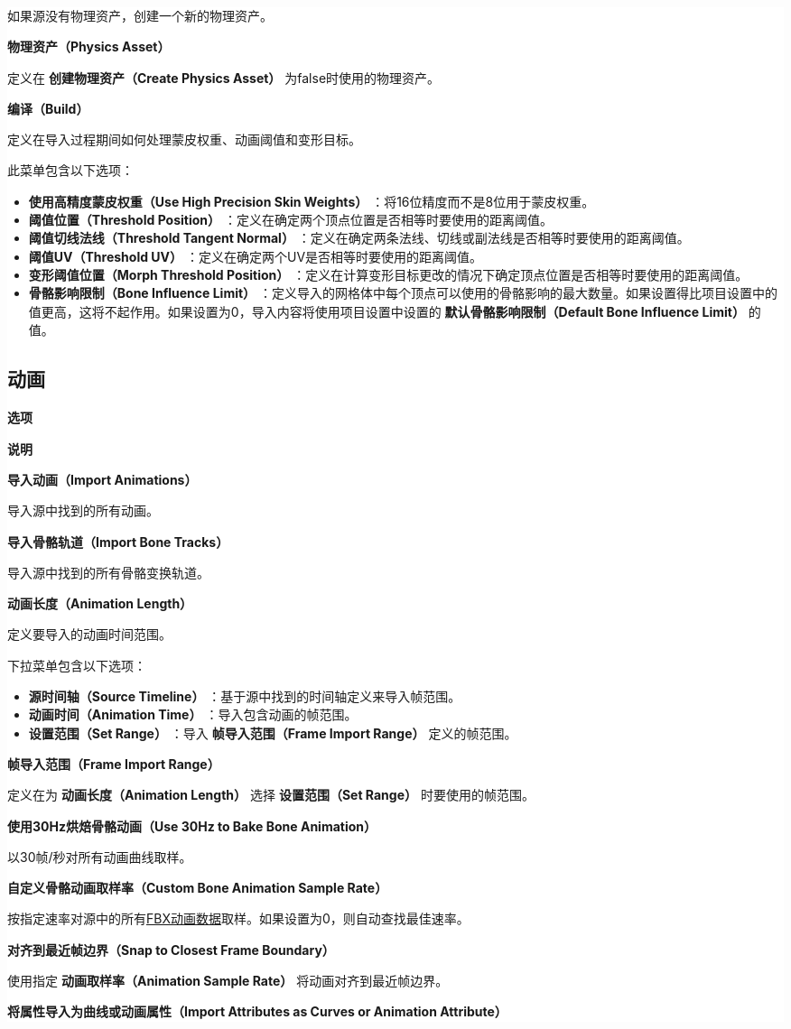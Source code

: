 如果源没有物理资产，创建一个新的物理资产。

**物理资产（Physics Asset）**

定义在 **创建物理资产（Create Physics Asset）** 为false时使用的物理资产。

**编译（Build）**

定义在导入过程期间如何处理蒙皮权重、动画阈值和变形目标。

此菜单包含以下选项：

-   **使用高精度蒙皮权重（Use High Precision Skin Weights）** ：将16位精度而不是8位用于蒙皮权重。
-   **阈值位置（Threshold Position）** ：定义在确定两个顶点位置是否相等时要使用的距离阈值。
-   **阈值切线法线（Threshold Tangent Normal）** ：定义在确定两条法线、切线或副法线是否相等时要使用的距离阈值。
-   **阈值UV（Threshold UV）** ：定义在确定两个UV是否相等时要使用的距离阈值。
-   **变形阈值位置（Morph Threshold Position）** ：定义在计算变形目标更改的情况下确定顶点位置是否相等时要使用的距离阈值。
-   **骨骼影响限制（Bone Influence Limit）** ：定义导入的网格体中每个顶点可以使用的骨骼影响的最大数量。如果设置得比项目设置中的值更高，这将不起作用。如果设置为0，导入内容将使用项目设置中设置的 **默认骨骼影响限制（Default Bone Influence Limit）** 的值。

## 动画

**选项**

**说明**

**导入动画（Import Animations）**

导入源中找到的所有动画。

**导入骨骼轨道（Import Bone Tracks）**

导入源中找到的所有骨骼变换轨道。

**动画长度（Animation Length）**

定义要导入的动画时间范围。

下拉菜单包含以下选项：

-   **源时间轴（Source Timeline）** ：基于源中找到的时间轴定义来导入帧范围。
-   **动画时间（Animation Time）** ：导入包含动画的帧范围。
-   **设置范围（Set Range）** ：导入 **帧导入范围（Frame Import Range）** 定义的帧范围。

**帧导入范围（Frame Import Range）**

定义在为 **动画长度（Animation Length）** 选择 **设置范围（Set Range）** 时要使用的帧范围。

**使用30Hz烘焙骨骼动画（Use 30Hz to Bake Bone Animation）**

以30帧/秒对所有动画曲线取样。

**自定义骨骼动画取样率（Custom Bone Animation Sample Rate）**

按指定速率对源中的所有[FBX动画数据](/documentation/zh-cn/unreal-engine/fbx-animation-pipeline-in-unreal-engine)取样。如果设置为0，则自动查找最佳速率。

**对齐到最近帧边界（Snap to Closest Frame Boundary）**

使用指定 **动画取样率（Animation Sample Rate）** 将动画对齐到最近帧边界。

**将属性导入为曲线或动画属性（Import Attributes as Curves or Animation Attribute）**
